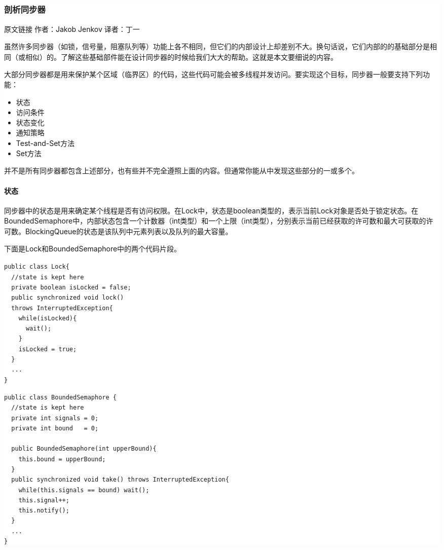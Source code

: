 ### 剖析同步器  

原文链接 作者：Jakob Jenkov 译者：丁一

虽然许多同步器（如锁，信号量，阻塞队列等）功能上各不相同，但它们的内部设计上却差别不大。换句话说，它们内部的的基础部分是相同（或相似）的。了解这些基础部件能在设计同步器的时候给我们大大的帮助。这就是本文要细说的内容。  

大部分同步器都是用来保护某个区域（临界区）的代码，这些代码可能会被多线程并发访问。要实现这个目标，同步器一般要支持下列功能：  

- 状态
- 访问条件
- 状态变化
- 通知策略
- Test-and-Set方法
- Set方法  

并不是所有同步器都包含上述部分，也有些并不完全遵照上面的内容。但通常你能从中发现这些部分的一或多个。  

#### 状态  
同步器中的状态是用来确定某个线程是否有访问权限。在Lock中，状态是boolean类型的，表示当前Lock对象是否处于锁定状态。在BoundedSemaphore中，内部状态包含一个计数器（int类型）和一个上限（int类型），分别表示当前已经获取的许可数和最大可获取的许可数。BlockingQueue的状态是该队列中元素列表以及队列的最大容量。  

下面是Lock和BoundedSemaphore中的两个代码片段。  
```
public class Lock{
  //state is kept here
  private boolean isLocked = false; 
  public synchronized void lock()
  throws InterruptedException{
    while(isLocked){
      wait();
    }
    isLocked = true;
  }
  ...
}
```  

```
public class BoundedSemaphore {
  //state is kept here
  private int signals = 0;
  private int bound   = 0;
      
  public BoundedSemaphore(int upperBound){
    this.bound = upperBound;
  }
  public synchronized void take() throws InterruptedException{
    while(this.signals == bound) wait();
    this.signal++;
    this.notify();
  }
  ...
}
```  
